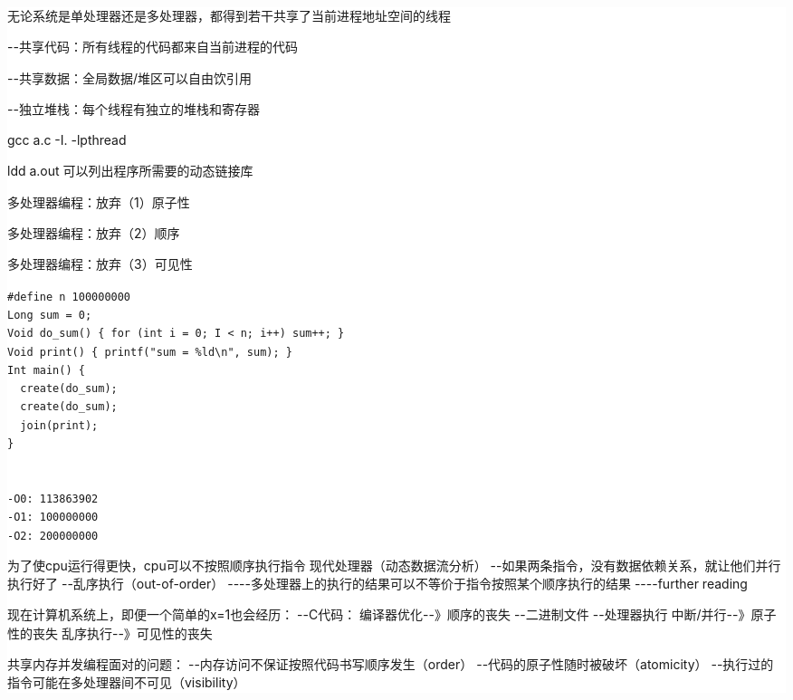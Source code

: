  

无论系统是单处理器还是多处理器，都得到若干共享了当前进程地址空间的线程

--共享代码：所有线程的代码都来自当前进程的代码

--共享数据：全局数据/堆区可以自由饮引用

--独立堆栈：每个线程有独立的堆栈和寄存器

 

 gcc a.c -I. -lpthread

 ldd a.out 可以列出程序所需要的动态链接库

 

多处理器编程：放弃（1）原子性

多处理器编程：放弃（2）顺序

多处理器编程：放弃（3）可见性

 

```
#define n 100000000
Long sum = 0;
Void do_sum() { for (int i = 0; I < n; i++) sum++; }
Void print() { printf("sum = %ld\n", sum); }
Int main() {
  create(do_sum);
  create(do_sum);
  join(print);
}
 
 
-O0: 113863902
-O1: 100000000
-O2: 200000000
```

为了使cpu运行得更快，cpu可以不按照顺序执行指令
现代处理器（动态数据流分析）
--如果两条指令，没有数据依赖关系，就让他们并行执行好了
--乱序执行（out-of-order）
----多处理器上的执行的结果可以不等价于指令按照某个顺序执行的结果
----further reading

现在计算机系统上，即便一个简单的x=1也会经历：
--C代码：
  编译器优化--》顺序的丧失
--二进制文件
--处理器执行
  中断/并行--》原子性的丧失
  乱序执行--》可见性的丧失

共享内存并发编程面对的问题：
--内存访问不保证按照代码书写顺序发生（order）
--代码的原子性随时被破坏（atomicity）
--执行过的指令可能在多处理器间不可见（visibility）

